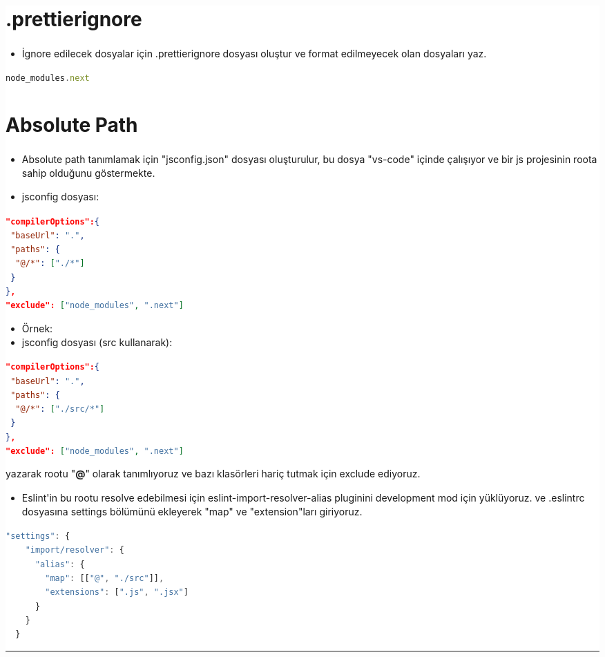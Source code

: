 # .prettierignore

- İgnore edilecek dosyalar için .prettierignore dosyası oluştur ve format edilmeyecek olan dosyaları yaz.

```js
node_modules.next
```

# Absolute Path

- Absolute path tanımlamak için "jsconfig.json" dosyası oluşturulur, bu dosya "vs-code" içinde çalışıyor ve bir js projesinin roota sahip olduğunu göstermekte.

- jsconfig dosyası:

```json
"compilerOptions":{
 "baseUrl": ".",
 "paths": {
  "@/*": ["./*"]
 }
},
"exclude": ["node_modules", ".next"]
```

- Örnek:
- jsconfig dosyası (src kullanarak):

```json
"compilerOptions":{
 "baseUrl": ".",
 "paths": {
  "@/*": ["./src/*"]
 }
},
"exclude": ["node_modules", ".next"]
```

yazarak rootu "**@**" olarak tanımlıyoruz ve bazı klasörleri hariç tutmak için exclude ediyoruz.

- Eslint'in bu rootu resolve edebilmesi için eslint-import-resolver-alias pluginini development mod için yüklüyoruz.
  ve .eslintrc dosyasına settings bölümünü ekleyerek "map" ve "extension"ları giriyoruz.

```js
"settings": {
    "import/resolver": {
      "alias": {
        "map": [["@", "./src"]],
        "extensions": [".js", ".jsx"]
      }
    }
  }
```

---